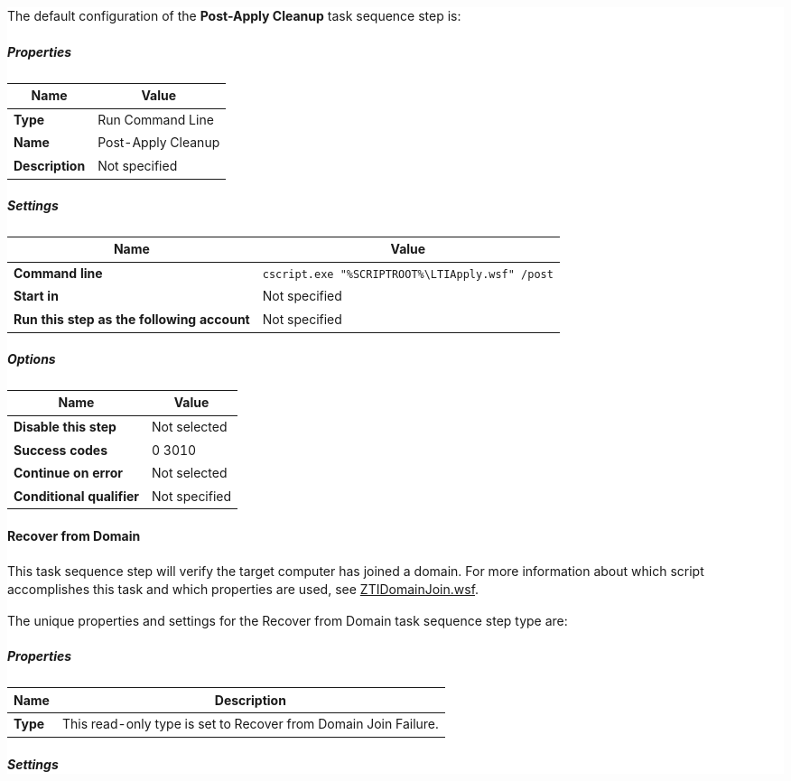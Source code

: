  The default configuration of the **Post\-Apply Cleanup** task sequence step is:  

##### Properties  

|**Name**|**Value**|  
|-|-|  
|**Type**|Run Command Line|  
|**Name**|Post\-Apply Cleanup|  
|**Description**|Not specified|  

##### Settings  

|**Name**|**Value**|  
|-|-|  
|**Command line**|`cscript.exe "%SCRIPTROOT%\LTIApply.wsf" /post`|  
|**Start in**|Not specified|  
|**Run this step as the following account**|Not specified|  

##### Options  

|**Name**|**Value**|  
|-|-|  
|**Disable this step**|Not selected|  
|**Success codes**|0 3010|  
|**Continue on error**|Not selected|  
|**Conditional qualifier**|Not specified|  

#### Recover from Domain  
 This task sequence step will verify the target computer has joined a domain. For more information about which script accomplishes this task and which properties are used, see [ZTIDomainJoin.wsf](#ZTIDomainJoin.wsf).  

 The unique properties and settings for the Recover from Domain task sequence step type are:  

##### Properties  

|**Name**|**Description**|  
|-|-|  
|**Type**|This read\-only type is set to Recover from Domain Join Failure.|  

##### Settings  
